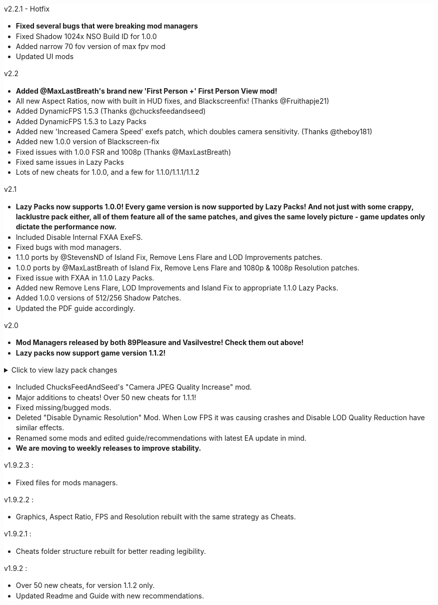 v2.2.1 - Hotfix
- **Fixed several bugs that were breaking mod managers**
- Fixed Shadow 1024x NSO Build ID for 1.0.0
- Added narrow 70 fov version of max fpv mod
- Updated UI mods

v2.2
- <b> Added @MaxLastBreath's brand new 'First Person +' First Person View mod!</b>
- All new Aspect Ratios, now with built in HUD fixes, and Blackscreenfix! (Thanks @Fruithapje21)
- Added DynamicFPS 1.5.3 (Thanks @chucksfeedandseed)
- Added DynamicFPS 1.5.3 to Lazy Packs
- Added new 'Increased Camera Speed' exefs patch, which doubles camera sensitivity. (Thanks @theboy181)
- Added new 1.0.0 version of Blackscreen-fix
- Fixed issues with 1.0.0 FSR and 1008p (Thanks @MaxLastBreath)
- Fixed same issues in Lazy Packs 
- Lots of new cheats for 1.0.0, and a few for 1.1.0/1.1.1/1.1.2

v2.1
- <b>Lazy Packs now supports 1.0.0! Every game version is now supported by Lazy Packs! And not just with some crappy, lacklustre pack either, all of them feature all of the same patches, and gives the same lovely picture - game updates only dictate the performance now. </b>
- Included Disable Internal FXAA ExeFS.
- Fixed bugs with mod managers.
- 1.1.0 ports by @StevensND of Island Fix, Remove Lens Flare and LOD Improvements patches.
- 1.0.0 ports by @MaxLastBreath of Island Fix, Remove Lens Flare and 1080p & 1008p Resolution patches.
- Fixed issue with FXAA in 1.1.0 Lazy Packs.
- Added new Remove Lens Flare, LOD Improvements and Island Fix to appropriate 1.1.0 Lazy Packs.
- Added 1.0.0 versions of 512/256 Shadow Patches.
- Updated the PDF guide accordingly.

v2.0
- <b> Mod Managers released by both 89Pleasure and Vasilvestre! Check them out above!</b>
- <b>Lazy packs now support game version 1.1.2!</b>
<details><summary> Click to view lazy pack changes</summary></details>

- Included ChucksFeedAndSeed's "Camera JPEG Quality Increase" mod.
- Major additions to cheats! Over 50 new cheats for 1.1.1!
- Fixed missing/bugged mods.
- Deleted "Disable Dynamic Resolution" Mod. When Low FPS it was causing crashes and Disable LOD Quality Reduction have similar effects.
- Renamed some mods and edited guide/recommendations with latest EA update in mind.
- **We are moving to weekly releases to improve stability.**

v1.9.2.3 :
- Fixed files for mods managers.

v1.9.2.2 :
- Graphics, Aspect Ratio, FPS and Resolution rebuilt with the same strategy as Cheats.

v1.9.2.1 :
 - Cheats folder structure rebuilt for better reading legibility.

v1.9.2 : 
- Over 50 new cheats, for version 1.1.2 only.
- Updated Readme and Guide with new recommendations.
